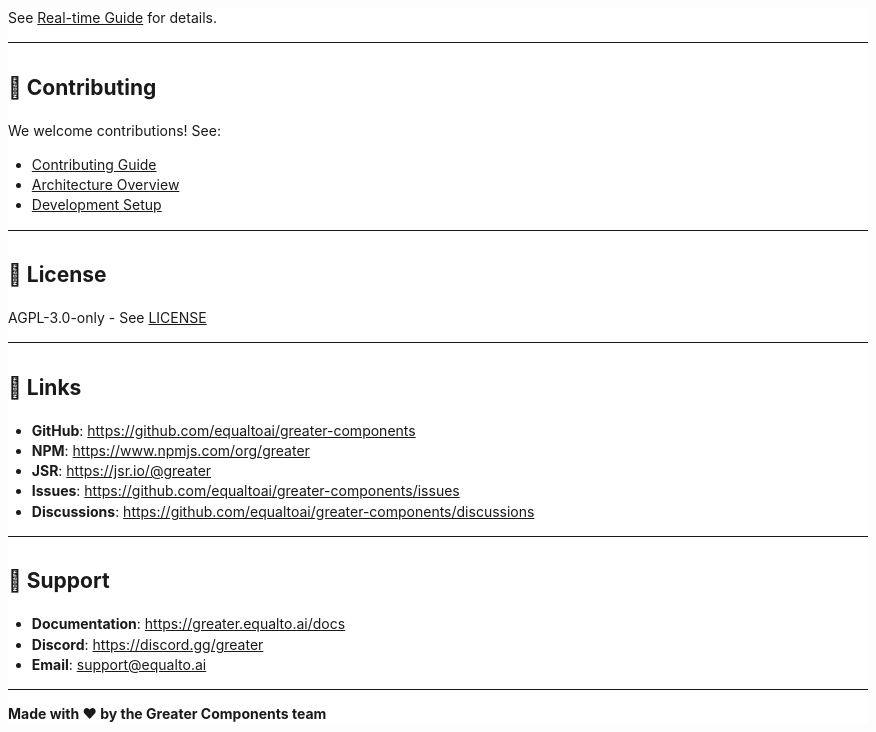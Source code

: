 See [Real-time Guide](./patterns/REALTIME.md) for details.

---

## 🤝 Contributing

We welcome contributions! See:
- [Contributing Guide](../CONTRIBUTING.md)
- [Architecture Overview](../ARCHITECTURE.md)
- [Development Setup](../DEVELOPMENT.md)

---

## 📄 License

AGPL-3.0-only - See [LICENSE](../LICENSE)

---

## 🔗 Links

- **GitHub**: https://github.com/equaltoai/greater-components
- **NPM**: https://www.npmjs.com/org/greater
- **JSR**: https://jsr.io/@greater
- **Issues**: https://github.com/equaltoai/greater-components/issues
- **Discussions**: https://github.com/equaltoai/greater-components/discussions

---

## 📧 Support

- **Documentation**: https://greater.equalto.ai/docs
- **Discord**: https://discord.gg/greater
- **Email**: support@equalto.ai

---

**Made with ❤️ by the Greater Components team**

